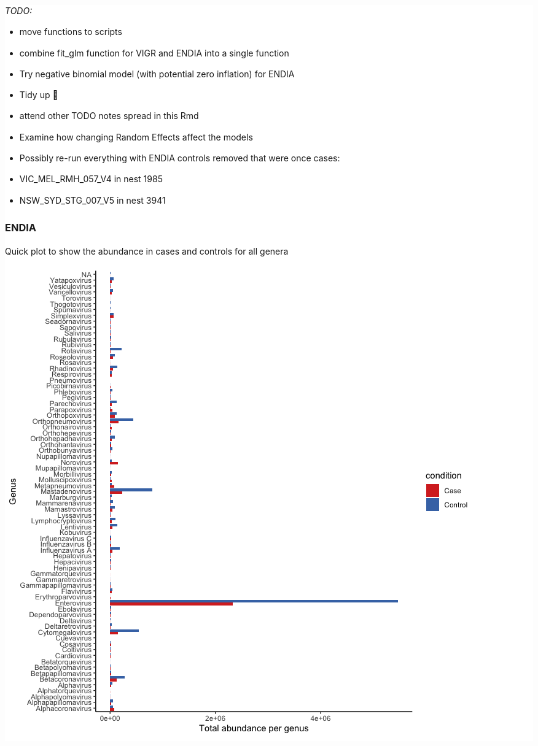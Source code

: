 
*TODO:*

- move functions to scripts

- combine fit_glm function for VIGR and ENDIA into a single function

- Try negative binomial model (with potential zero inflation) for ENDIA

- Tidy up :broom:

- attend other TODO notes spread in this Rmd

- Examine how changing Random Effects affect the models

- Possibly re-run everything with ENDIA controls removed that were once
  cases:

- VIC_MEL_RMH_057_V4 in nest 1985

- NSW_SYD_STG_007_V5 in nest 3941

### ENDIA

Quick plot to show the abundance in cases and controls for all genera

![](S01_stats_files/figure-gfm/unnamed-chunk-3-1.png)
